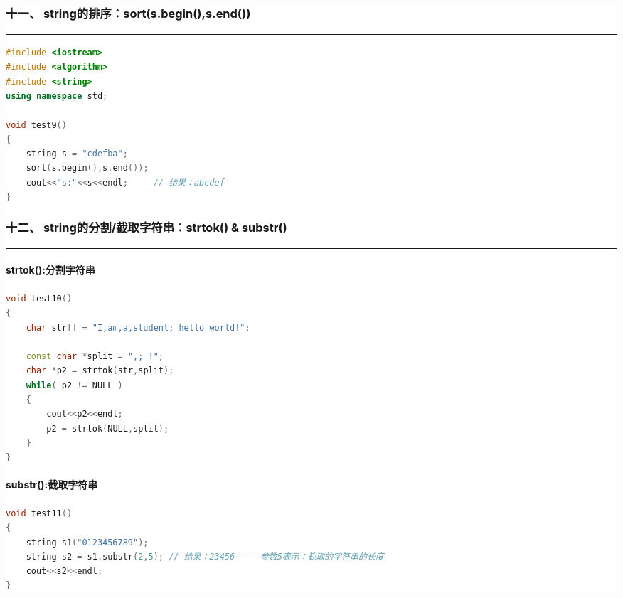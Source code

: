 ### 十一、 string的排序：sort(s.begin(),s.end())

------

```cpp
#include <iostream>
#include <algorithm>
#include <string>
using namespace std;

void test9()
{
    string s = "cdefba";
    sort(s.begin(),s.end());
    cout<<"s:"<<s<<endl;     // 结果：abcdef
}
```

### 十二、 string的分割/截取字符串：strtok() & substr()

------

#### strtok():分割字符串

```cpp
void test10()
{
    char str[] = "I,am,a,student; hello world!";

    const char *split = ",; !";
    char *p2 = strtok(str,split);
    while( p2 != NULL )
    {
        cout<<p2<<endl;
        p2 = strtok(NULL,split);
    }
}
```

#### substr():截取字符串

```cpp
void test11()
{
    string s1("0123456789");
    string s2 = s1.substr(2,5); // 结果：23456-----参数5表示：截取的字符串的长度
    cout<<s2<<endl;
}
```

